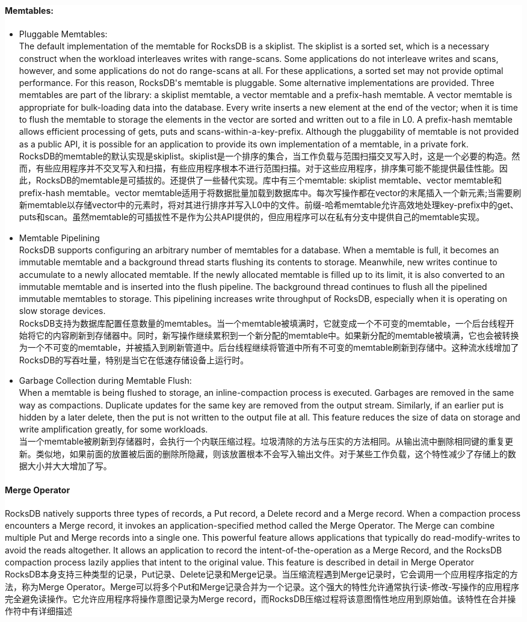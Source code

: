 #### Memtables:
- Pluggable Memtables:  
The default implementation of the memtable for RocksDB is a skiplist. The skiplist is a sorted set, which is a necessary construct when the workload interleaves writes with range-scans. Some applications do not interleave writes and scans, however, and some applications do not do range-scans at all. For these applications, a sorted set may not provide optimal performance. For this reason, RocksDB's memtable is pluggable. Some alternative implementations are provided. Three memtables are part of the library: a skiplist memtable, a vector memtable and a prefix-hash memtable. A vector memtable is appropriate for bulk-loading data into the database. Every write inserts a new element at the end of the vector; when it is time to flush the memtable to storage the elements in the vector are sorted and written out to a file in L0. A prefix-hash memtable allows efficient processing of gets, puts and scans-within-a-key-prefix. Although the pluggability of memtable is not provided as a public API, it is possible for an application to provide its own implementation of a memtable, in a private fork.  
RocksDB的memtable的默认实现是skiplist。skiplist是一个排序的集合，当工作负载与范围扫描交叉写入时，这是一个必要的构造。然而，有些应用程序并不交叉写入和扫描，有些应用程序根本不进行范围扫描。对于这些应用程序，排序集可能不能提供最佳性能。因此，RocksDB的memtable是可插拔的。还提供了一些替代实现。库中有三个memtable: skiplist memtable、vector memtable和prefix-hash memtable。vector memtable适用于将数据批量加载到数据库中。每次写操作都在vector的末尾插入一个新元素;当需要刷新memtable以存储vector中的元素时，将对其进行排序并写入L0中的文件。前缀-哈希memtable允许高效地处理key-prefix中的get、puts和scan。虽然memtable的可插拔性不是作为公共API提供的，但应用程序可以在私有分支中提供自己的memtable实现。

- Memtable Pipelining  
RocksDB supports configuring an arbitrary number of memtables for a database. When a memtable is full, it becomes an immutable memtable and a background thread starts flushing its contents to storage. Meanwhile, new writes continue to accumulate to a newly allocated memtable. If the newly allocated memtable is filled up to its limit, it is also converted to an immutable memtable and is inserted into the flush pipeline. The background thread continues to flush all the pipelined immutable memtables to storage. This pipelining increases write throughput of RocksDB, especially when it is operating on slow storage devices.  
RocksDB支持为数据库配置任意数量的memtables。当一个memtable被填满时，它就变成一个不可变的memtable，一个后台线程开始将它的内容刷新到存储器中。同时，新写操作继续累积到一个新分配的memtable中。如果新分配的memtable被填满，它也会被转换为一个不可变的memtable，并被插入到刷新管道中。后台线程继续将管道中所有不可变的memtable刷新到存储中。这种流水线增加了RocksDB的写吞吐量，特别是当它在低速存储设备上运行时。

-  Garbage Collection during Memtable Flush:  
When a memtable is being flushed to storage, an inline-compaction process is executed. Garbages are removed in the same way as compactions. Duplicate updates for the same key are removed from the output stream. Similarly, if an earlier put is hidden by a later delete, then the put is not written to the output file at all. This feature reduces the size of data on storage and write amplification greatly, for some workloads.  
当一个memtable被刷新到存储器时，会执行一个内联压缩过程。垃圾清除的方法与压实的方法相同。从输出流中删除相同键的重复更新。类似地，如果前面的放置被后面的删除所隐藏，则该放置根本不会写入输出文件。对于某些工作负载，这个特性减少了存储上的数据大小并大大增加了写。

#### Merge Operator
RocksDB natively supports three types of records, a Put record, a Delete record and a Merge record. When a compaction process encounters a Merge record, it invokes an application-specified method called the Merge Operator. The Merge can combine multiple Put and Merge records into a single one. This powerful feature allows applications that typically do read-modify-writes to avoid the reads altogether. It allows an application to record the intent-of-the-operation as a Merge Record, and the RocksDB compaction process lazily applies that intent to the original value. This feature is described in detail in Merge Operator  
RocksDB本身支持三种类型的记录，Put记录、Delete记录和Merge记录。当压缩流程遇到Merge记录时，它会调用一个应用程序指定的方法，称为Merge Operator。Merge可以将多个Put和Merge记录合并为一个记录。这个强大的特性允许通常执行读-修改-写操作的应用程序完全避免读操作。它允许应用程序将操作意图记录为Merge record，而RocksDB压缩过程将该意图惰性地应用到原始值。该特性在合并操作符中有详细描述

